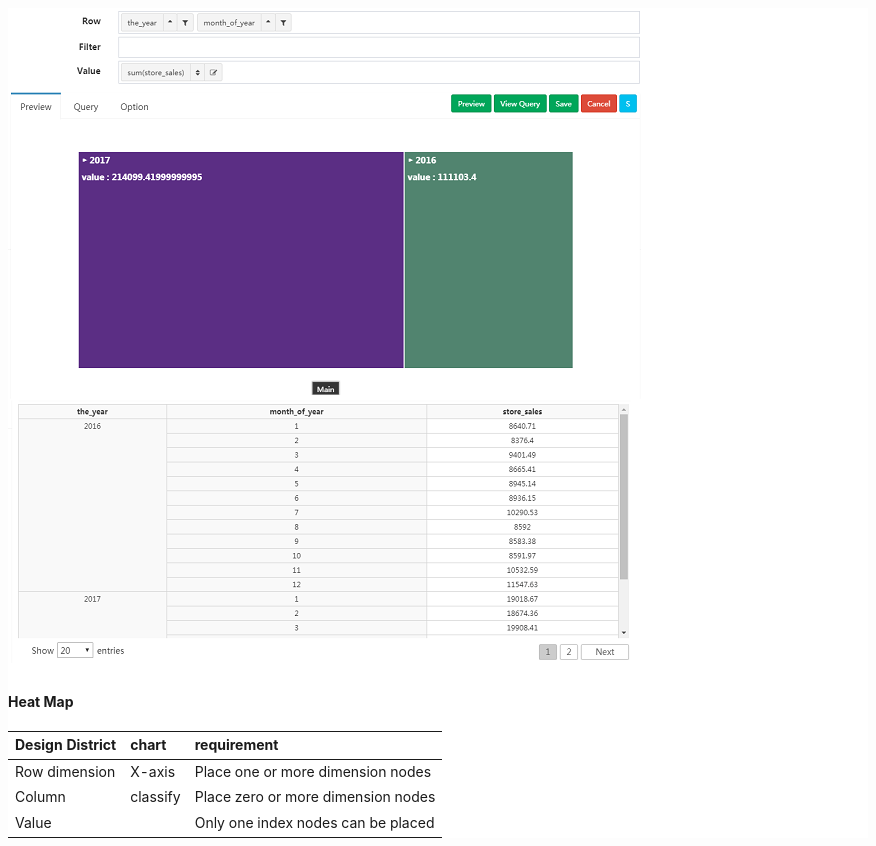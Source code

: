 ![](/assets/chart_treemap.jpg)

#### Heat Map

| Design District | chart | requirement |
| :--- | :--- | :--- |
| Row dimension | X-axis | Place one or more dimension nodes |
| Column | classify | Place zero or more dimension nodes |
| Value | | Only one index nodes can be placed |
